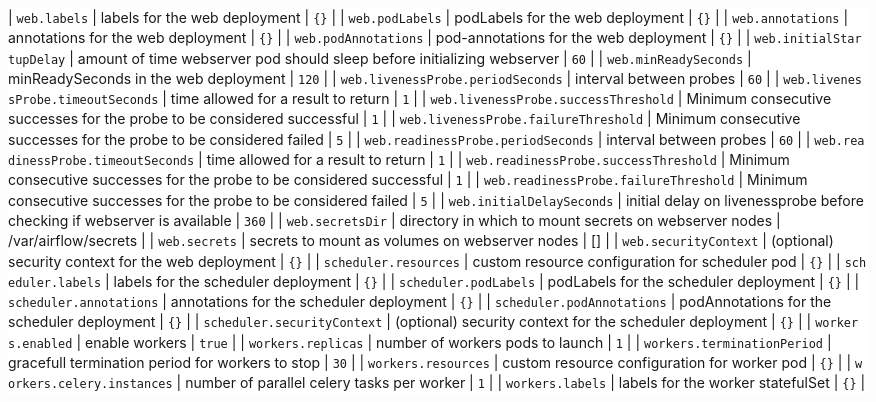 | `web.labels`                             | labels for the web deployment                                                                                       | `{}`                            |
| `web.podLabels`                          | podLabels for the web deployment                                                                                    | `{}`                            |
| `web.annotations`                        | annotations for the web deployment                                                                                  | `{}`                            |
| `web.podAnnotations`                     | pod-annotations for the web deployment                                                                              | `{}`                            |
| `web.initialStartupDelay`                | amount of time webserver pod should sleep before initializing webserver                                             | `60`                            |
| `web.minReadySeconds`                    | minReadySeconds in the web deployment                                                                               | `120`                           |
| `web.livenessProbe.periodSeconds`        | interval between probes                                                                                             | `60`                            |
| `web.livenessProbe.timeoutSeconds`       | time allowed for a result to return                                                                                 | `1`                             |
| `web.livenessProbe.successThreshold`     | Minimum consecutive successes for the probe to be considered successful                                             | `1`                             |
| `web.livenessProbe.failureThreshold`     | Minimum consecutive successes for the probe to be considered failed                                                 | `5`                             |
| `web.readinessProbe.periodSeconds`       | interval between probes                                                                                             | `60`                            |
| `web.readinessProbe.timeoutSeconds`      | time allowed for a result to return                                                                                 | `1`                             |
| `web.readinessProbe.successThreshold`    | Minimum consecutive successes for the probe to be considered successful                                             | `1`                             |
| `web.readinessProbe.failureThreshold`    | Minimum consecutive successes for the probe to be considered failed                                                 | `5`                             |
| `web.initialDelaySeconds`                | initial delay on livenessprobe before checking if webserver is available                                            | `360`                           |
| `web.secretsDir`                         | directory in which to mount secrets on webserver nodes                                                              | /var/airflow/secrets            |
| `web.secrets`                            | secrets to mount as volumes on webserver nodes                                                                      | []                              |
| `web.securityContext`                    | (optional) security context for the web deployment                                                                  | `{}`                            |
| `scheduler.resources`                    | custom resource configuration for scheduler pod                                                                     | `{}`                            |
| `scheduler.labels`                       | labels for the scheduler deployment                                                                                 | `{}`                            |
| `scheduler.podLabels`                    | podLabels for the scheduler deployment                                                                              | `{}`                            |
| `scheduler.annotations`                  | annotations for the scheduler deployment                                                                            | `{}`                            |
| `scheduler.podAnnotations`               | podAnnotations for the scheduler deployment                                                                         | `{}`                            |
| `scheduler.securityContext`              | (optional) security context for the scheduler deployment                                                            | `{}`                            |
| `workers.enabled`                        | enable workers                                                                                                      | `true`                          |
| `workers.replicas`                       | number of workers pods to launch                                                                                    | `1`                             |
| `workers.terminationPeriod`              | gracefull termination period for workers to stop                                                                    | `30`                            |
| `workers.resources`                      | custom resource configuration for worker pod                                                                        | `{}`                            |
| `workers.celery.instances`               | number of parallel celery tasks per worker                                                                          | `1`                             |
| `workers.labels`                         | labels for the worker statefulSet                                                                                   | `{}`                            |